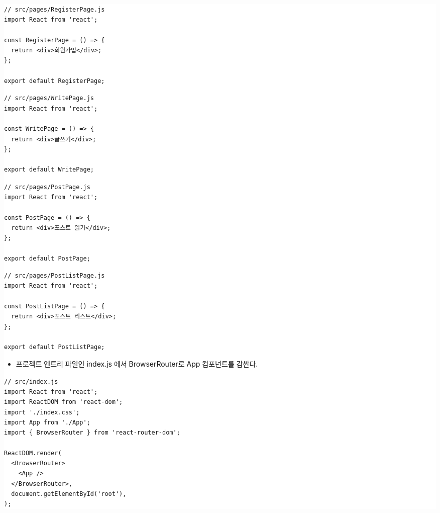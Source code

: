 ```react
// src/pages/RegisterPage.js
import React from 'react';

const RegisterPage = () => {
  return <div>회원가입</div>;
};

export default RegisterPage;
```

```react
// src/pages/WritePage.js
import React from 'react';

const WritePage = () => {
  return <div>글쓰기</div>;
};

export default WritePage;
```

```react
// src/pages/PostPage.js
import React from 'react';

const PostPage = () => {
  return <div>포스트 읽기</div>;
};

export default PostPage;
```

```react
// src/pages/PostListPage.js
import React from 'react';

const PostListPage = () => {
  return <div>포스트 리스트</div>;
};

export default PostListPage;
```

- 프로젝트 엔트리 파일인 index.js 에서 BrowserRouter로 App 컴포넌트를 감싼다.

```react
// src/index.js
import React from 'react';
import ReactDOM from 'react-dom';
import './index.css';
import App from './App';
import { BrowserRouter } from 'react-router-dom';

ReactDOM.render(
  <BrowserRouter>
    <App />
  </BrowserRouter>,
  document.getElementById('root'),
);
```
